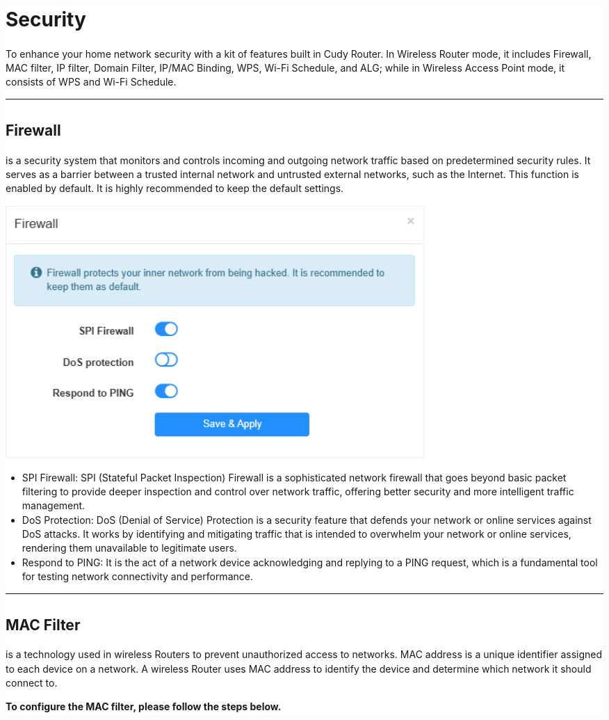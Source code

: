 # Security
 To enhance your home network security with a kit of features built in Cudy Router. In Wireless Router mode, it includes Firewall, MAC filter, IP filter, Domain Filter, IP/MAC Binding, WPS, Wi-Fi Schedule, and ALG; while in Wireless Access Point mode, it consists of WPS and Wi-Fi Schedule.

---

## Firewall
is a security system that monitors and controls incoming and outgoing network traffic based on predetermined security rules. It serves as a barrier between a trusted internal network and untrusted external networks, such as the Internet. This function is enabled by default. It is highly recommended to keep the default settings.

<img src="/docs/image/wr3600/wr3600 (166).png" alt="替代文本" width="600px" style="border: 1px solid #eee;" />

- SPI Firewall: SPI (Stateful Packet Inspection) Firewall is a sophisticated network firewall that goes beyond basic packet filtering to provide deeper inspection and control over network traffic, offering better security and more intelligent traffic management.
- DoS Protection: DoS (Denial of Service) Protection is a security feature that defends your network or online services against DoS attacks. It works by identifying and mitigating traffic that is intended to overwhelm your network or online services, rendering them unavailable to legitimate users. 
- Respond to PING: It is the act of a network device acknowledging and replying to a PING request, which is a fundamental tool for testing network connectivity and performance.

---

## MAC Filter
is a technology used in wireless Routers to prevent unauthorized access to networks. MAC address is a unique identifier assigned to each device on a network. A wireless Router uses MAC address to identify the device and determine which network it should connect to. 

**To configure the MAC filter, please follow the steps below.**
